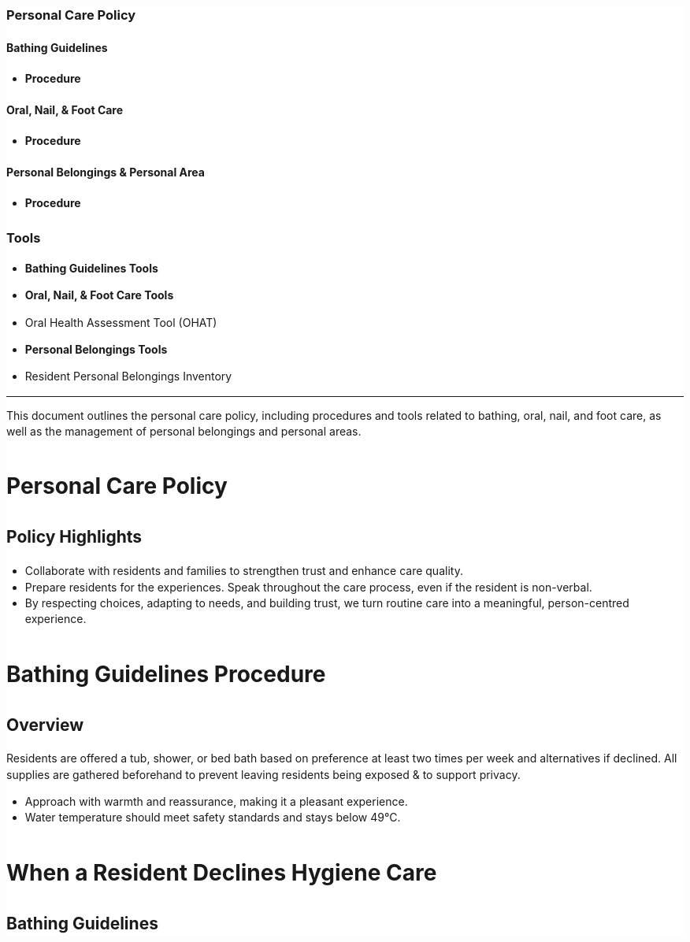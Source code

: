 ### Personal Care Policy

#### Bathing Guidelines
- **Procedure**

#### Oral, Nail, & Foot Care
- **Procedure**

#### Personal Belongings & Personal Area
- **Procedure**

### Tools
- **Bathing Guidelines Tools**

- **Oral, Nail, & Foot Care Tools**
- Oral Health Assessment Tool (OHAT)

- **Personal Belongings Tools**
- Resident Personal Belongings Inventory

----

This document outlines the personal care policy, including procedures and tools related to bathing, oral, nail, and foot care, as well as the management of personal belongings and personal areas.

# Personal Care Policy

## Policy Highlights
- Collaborate with residents and families to strengthen trust and enhance care quality.
- Prepare residents for the experiences. Speak throughout the care process, even if the resident is non-verbal.
- By respecting choices, adapting to needs, and building trust, we turn routine care into a meaningful, person-centred experience.

# Bathing Guidelines Procedure

## Overview
Residents are offered a tub, shower, or bed bath based on preference at least two times per week and alternatives if declined. All supplies are gathered beforehand to prevent leaving residents being exposed & to support privacy.

- Approach with warmth and reassurance, making it a pleasant experience.
- Water temperature should meet safety standards and stays below 49°C.

# When a Resident Declines Hygiene Care

## Bathing Guidelines
